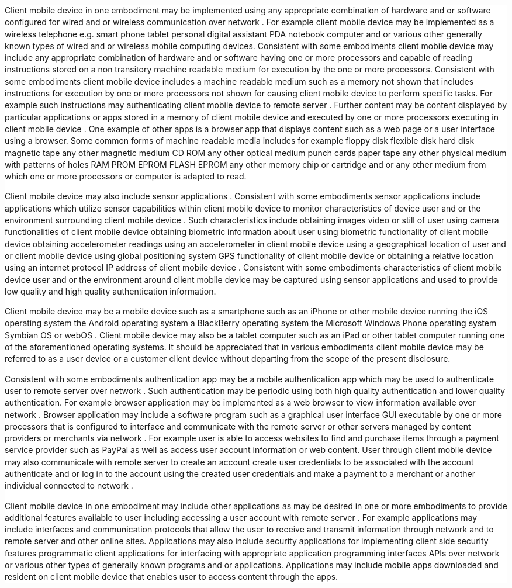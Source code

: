 Client mobile device in one embodiment may be implemented using any appropriate combination of hardware and or software configured for wired and or wireless communication over network . For example client mobile device may be implemented as a wireless telephone e.g. smart phone tablet personal digital assistant PDA notebook computer and or various other generally known types of wired and or wireless mobile computing devices. Consistent with some embodiments client mobile device may include any appropriate combination of hardware and or software having one or more processors and capable of reading instructions stored on a non transitory machine readable medium for execution by the one or more processors. Consistent with some embodiments client mobile device includes a machine readable medium such as a memory not shown that includes instructions for execution by one or more processors not shown for causing client mobile device to perform specific tasks. For example such instructions may authenticating client mobile device to remote server . Further content may be content displayed by particular applications or apps stored in a memory of client mobile device and executed by one or more processors executing in client mobile device . One example of other apps is a browser app that displays content such as a web page or a user interface using a browser. Some common forms of machine readable media includes for example floppy disk flexible disk hard disk magnetic tape any other magnetic medium CD ROM any other optical medium punch cards paper tape any other physical medium with patterns of holes RAM PROM EPROM FLASH EPROM any other memory chip or cartridge and or any other medium from which one or more processors or computer is adapted to read.

Client mobile device may also include sensor applications . Consistent with some embodiments sensor applications include applications which utilize sensor capabilities within client mobile device to monitor characteristics of device user and or the environment surrounding client mobile device . Such characteristics include obtaining images video or still of user using camera functionalities of client mobile device obtaining biometric information about user using biometric functionality of client mobile device obtaining accelerometer readings using an accelerometer in client mobile device using a geographical location of user and or client mobile device using global positioning system GPS functionality of client mobile device or obtaining a relative location using an internet protocol IP address of client mobile device . Consistent with some embodiments characteristics of client mobile device user and or the environment around client mobile device may be captured using sensor applications and used to provide low quality and high quality authentication information.

Client mobile device may be a mobile device such as a smartphone such as an iPhone or other mobile device running the iOS operating system the Android operating system a BlackBerry operating system the Microsoft Windows Phone operating system Symbian OS or webOS . Client mobile device may also be a tablet computer such as an iPad or other tablet computer running one of the aforementioned operating systems. It should be appreciated that in various embodiments client mobile device may be referred to as a user device or a customer client device without departing from the scope of the present disclosure.

Consistent with some embodiments authentication app may be a mobile authentication app which may be used to authenticate user to remote server over network . Such authentication may be periodic using both high quality authentication and lower quality authentication. For example browser application may be implemented as a web browser to view information available over network . Browser application may include a software program such as a graphical user interface GUI executable by one or more processors that is configured to interface and communicate with the remote server or other servers managed by content providers or merchants via network . For example user is able to access websites to find and purchase items through a payment service provider such as PayPal as well as access user account information or web content. User through client mobile device may also communicate with remote server to create an account create user credentials to be associated with the account authenticate and or log in to the account using the created user credentials and make a payment to a merchant or another individual connected to network .

Client mobile device in one embodiment may include other applications as may be desired in one or more embodiments to provide additional features available to user including accessing a user account with remote server . For example applications may include interfaces and communication protocols that allow the user to receive and transmit information through network and to remote server and other online sites. Applications may also include security applications for implementing client side security features programmatic client applications for interfacing with appropriate application programming interfaces APIs over network or various other types of generally known programs and or applications. Applications may include mobile apps downloaded and resident on client mobile device that enables user to access content through the apps.
